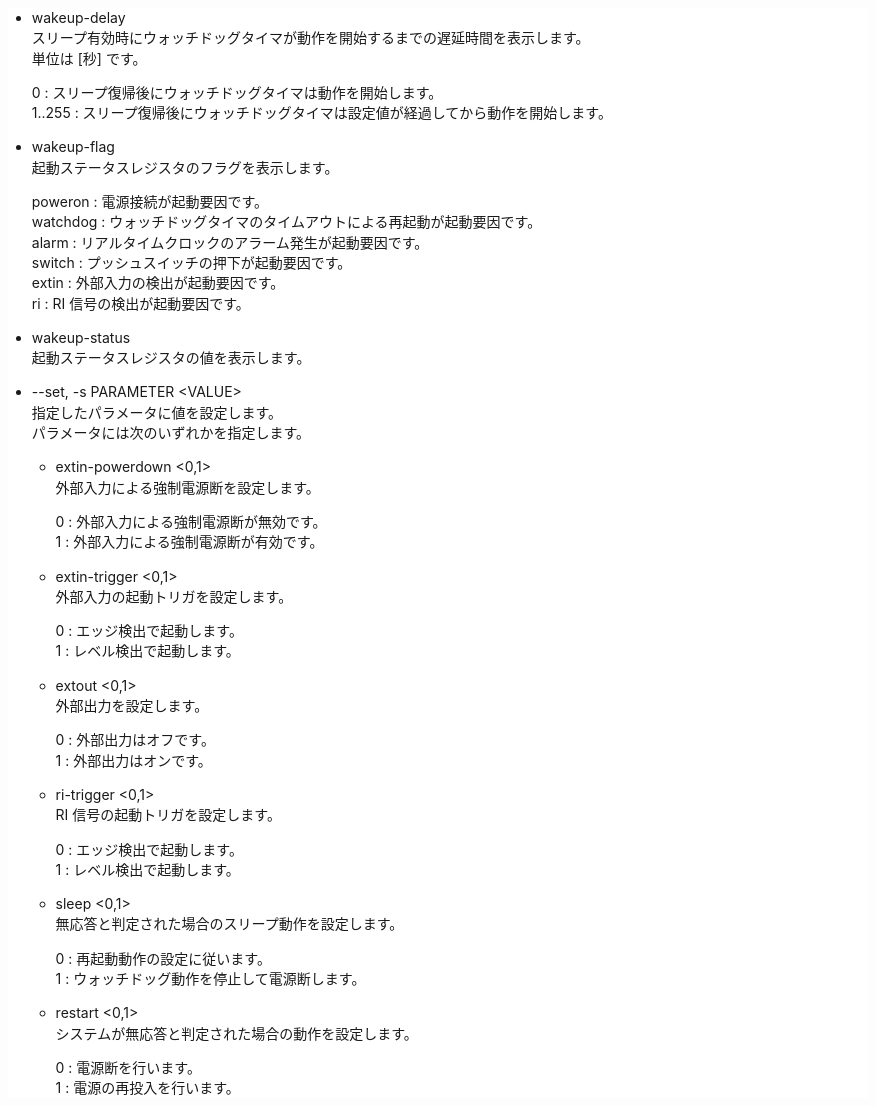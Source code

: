   - wakeup-delay  
    スリープ有効時にウォッチドッグタイマが動作を開始するまでの遅延時間を表示します。  
    単位は [秒] です。  

    0 : スリープ復帰後にウォッチドッグタイマは動作を開始します。  
    1..255 : スリープ復帰後にウォッチドッグタイマは設定値が経過してから動作を開始します。

  - wakeup-flag  
    起動ステータスレジスタのフラグを表示します。  

    poweron : 電源接続が起動要因です。  
    watchdog : ウォッチドッグタイマのタイムアウトによる再起動が起動要因です。  
    alarm : リアルタイムクロックのアラーム発生が起動要因です。  
    switch : プッシュスイッチの押下が起動要因です。  
    extin : 外部入力の検出が起動要因です。  
    ri : RI 信号の検出が起動要因です。

  - wakeup-status  
    起動ステータスレジスタの値を表示します。

* --set, -s PARAMETER \<VALUE\>  
  指定したパラメータに値を設定します。  
  パラメータには次のいずれかを指定します。

  - extin-powerdown \<0,1\>  
    外部入力による強制電源断を設定します。  

    0 : 外部入力による強制電源断が無効です。  
    1 : 外部入力による強制電源断が有効です。

  - extin-trigger \<0,1\>  
    外部入力の起動トリガを設定します。  

    0 : エッジ検出で起動します。  
    1 : レベル検出で起動します。

  - extout \<0,1\>  
    外部出力を設定します。  

    0 : 外部出力はオフです。  
    1 : 外部出力はオンです。

  - ri-trigger \<0,1\>  
    RI 信号の起動トリガを設定します。  

    0 : エッジ検出で起動します。  
    1 : レベル検出で起動します。

  - sleep \<0,1\>  
    無応答と判定された場合のスリープ動作を設定します。  

    0 : 再起動動作の設定に従います。  
    1 : ウォッチドッグ動作を停止して電源断します。

  - restart \<0,1\>  
    システムが無応答と判定された場合の動作を設定します。  

    0 : 電源断を行います。  
    1 : 電源の再投入を行います。
